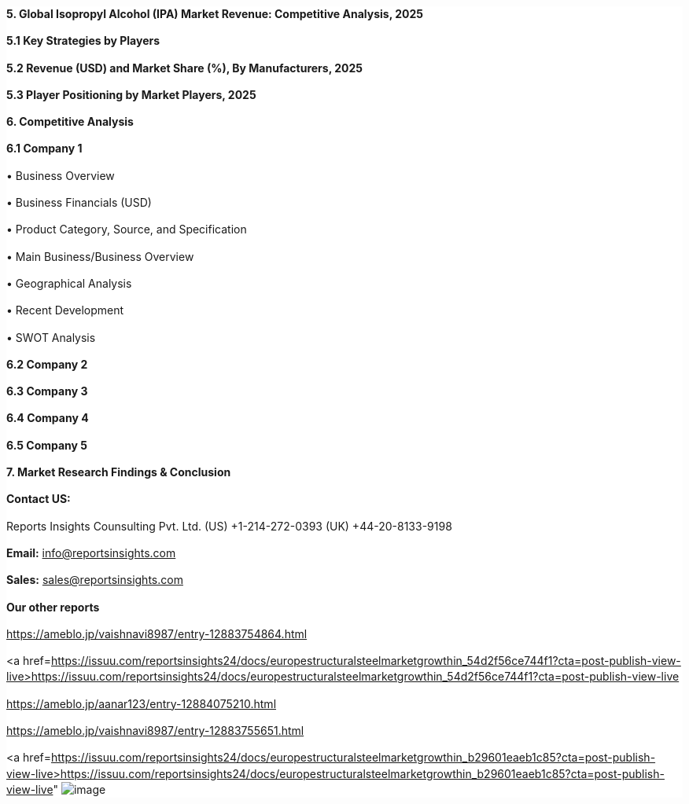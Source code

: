 <strong>5. Global Isopropyl Alcohol (IPA) Market Revenue: Competitive Analysis, 2025</strong>

<strong>5.1 Key Strategies by Players</strong>

<strong>5.2 Revenue (USD) and Market Share (%), By Manufacturers, 2025</strong>

<strong>5.3 Player Positioning by Market Players, 2025</strong>

<strong>6. Competitive Analysis</strong>

<strong>6.1 Company 1</strong>

• Business Overview

• Business Financials (USD)

• Product Category, Source, and Specification

• Main Business/Business Overview

• Geographical Analysis

• Recent Development

• SWOT Analysis

<strong>6.2 Company 2</strong>

<strong>6.3 Company 3</strong>

<strong>6.4 Company 4</strong>

<strong>6.5 Company 5</strong>

<strong>7. Market Research Findings &amp; Conclusion</strong>

<strong>Contact US:</strong>

Reports Insights Counsulting Pvt. Ltd.
(US) +1-214-272-0393
(UK) +44-20-8133-9198
<p class=""""><b>Email:</b> <a href=mailto:info@reportsinsights.com>info@reportsinsights.com</a></p>
<p class=""""><b>Sales:</b> <a href=mailto:sales@reportsinsights.com>sales@reportsinsights.com</a></p>

<strong>Our other reports</strong>

<a href=https://ameblo.jp/vaishnavi8987/entry-12883754864.html>https://ameblo.jp/vaishnavi8987/entry-12883754864.html</a>

<a href=https://issuu.com/reportsinsights24/docs/europestructuralsteelmarketgrowthin_54d2f56ce744f1?cta=post-publish-view-live>https://issuu.com/reportsinsights24/docs/europestructuralsteelmarketgrowthin_54d2f56ce744f1?cta=post-publish-view-live</a>

<a href=https://ameblo.jp/aanar123/entry-12884075210.html>https://ameblo.jp/aanar123/entry-12884075210.html</a>

<a href=https://ameblo.jp/vaishnavi8987/entry-12883755651.html>https://ameblo.jp/vaishnavi8987/entry-12883755651.html</a>

<a href=https://issuu.com/reportsinsights24/docs/europestructuralsteelmarketgrowthin_b29601eaeb1c85?cta=post-publish-view-live>https://issuu.com/reportsinsights24/docs/europestructuralsteelmarketgrowthin_b29601eaeb1c85?cta=post-publish-view-live</a>"
![image](https://github.com/user-attachments/assets/fdce6eba-f1f1-4810-abf6-8e8f64638542)
